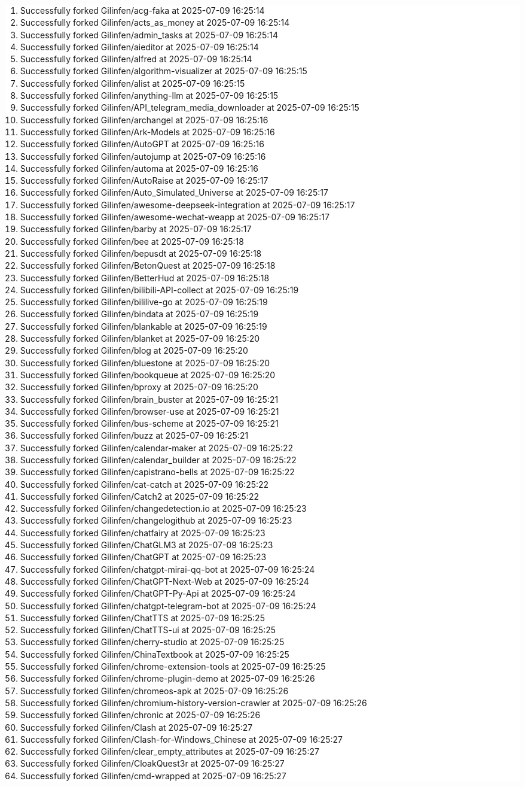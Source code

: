 1. Successfully forked Gilinfen/acg-faka at 2025-07-09 16:25:14
2. Successfully forked Gilinfen/acts_as_money at 2025-07-09 16:25:14
3. Successfully forked Gilinfen/admin_tasks at 2025-07-09 16:25:14
4. Successfully forked Gilinfen/aieditor at 2025-07-09 16:25:14
5. Successfully forked Gilinfen/alfred at 2025-07-09 16:25:14
6. Successfully forked Gilinfen/algorithm-visualizer at 2025-07-09 16:25:15
7. Successfully forked Gilinfen/alist at 2025-07-09 16:25:15
8. Successfully forked Gilinfen/anything-llm at 2025-07-09 16:25:15
9. Successfully forked Gilinfen/API_telegram_media_downloader at 2025-07-09 16:25:15
10. Successfully forked Gilinfen/archangel at 2025-07-09 16:25:16
11. Successfully forked Gilinfen/Ark-Models at 2025-07-09 16:25:16
12. Successfully forked Gilinfen/AutoGPT at 2025-07-09 16:25:16
13. Successfully forked Gilinfen/autojump at 2025-07-09 16:25:16
14. Successfully forked Gilinfen/automa at 2025-07-09 16:25:16
15. Successfully forked Gilinfen/AutoRaise at 2025-07-09 16:25:17
16. Successfully forked Gilinfen/Auto_Simulated_Universe at 2025-07-09 16:25:17
17. Successfully forked Gilinfen/awesome-deepseek-integration at 2025-07-09 16:25:17
18. Successfully forked Gilinfen/awesome-wechat-weapp at 2025-07-09 16:25:17
19. Successfully forked Gilinfen/barby at 2025-07-09 16:25:17
20. Successfully forked Gilinfen/bee at 2025-07-09 16:25:18
21. Successfully forked Gilinfen/bepusdt at 2025-07-09 16:25:18
22. Successfully forked Gilinfen/BetonQuest at 2025-07-09 16:25:18
23. Successfully forked Gilinfen/BetterHud at 2025-07-09 16:25:18
24. Successfully forked Gilinfen/bilibili-API-collect at 2025-07-09 16:25:19
25. Successfully forked Gilinfen/bililive-go at 2025-07-09 16:25:19
26. Successfully forked Gilinfen/bindata at 2025-07-09 16:25:19
27. Successfully forked Gilinfen/blankable at 2025-07-09 16:25:19
28. Successfully forked Gilinfen/blanket at 2025-07-09 16:25:20
29. Successfully forked Gilinfen/blog at 2025-07-09 16:25:20
30. Successfully forked Gilinfen/bluestone at 2025-07-09 16:25:20
31. Successfully forked Gilinfen/bookqueue at 2025-07-09 16:25:20
32. Successfully forked Gilinfen/bproxy at 2025-07-09 16:25:20
33. Successfully forked Gilinfen/brain_buster at 2025-07-09 16:25:21
34. Successfully forked Gilinfen/browser-use at 2025-07-09 16:25:21
35. Successfully forked Gilinfen/bus-scheme at 2025-07-09 16:25:21
36. Successfully forked Gilinfen/buzz at 2025-07-09 16:25:21
37. Successfully forked Gilinfen/calendar-maker at 2025-07-09 16:25:22
38. Successfully forked Gilinfen/calendar_builder at 2025-07-09 16:25:22
39. Successfully forked Gilinfen/capistrano-bells at 2025-07-09 16:25:22
40. Successfully forked Gilinfen/cat-catch at 2025-07-09 16:25:22
41. Successfully forked Gilinfen/Catch2 at 2025-07-09 16:25:22
42. Successfully forked Gilinfen/changedetection.io at 2025-07-09 16:25:23
43. Successfully forked Gilinfen/changelogithub at 2025-07-09 16:25:23
44. Successfully forked Gilinfen/chatfairy at 2025-07-09 16:25:23
45. Successfully forked Gilinfen/ChatGLM3 at 2025-07-09 16:25:23
46. Successfully forked Gilinfen/ChatGPT at 2025-07-09 16:25:23
47. Successfully forked Gilinfen/chatgpt-mirai-qq-bot at 2025-07-09 16:25:24
48. Successfully forked Gilinfen/ChatGPT-Next-Web at 2025-07-09 16:25:24
49. Successfully forked Gilinfen/ChatGPT-Py-Api at 2025-07-09 16:25:24
50. Successfully forked Gilinfen/chatgpt-telegram-bot at 2025-07-09 16:25:24
51. Successfully forked Gilinfen/ChatTTS at 2025-07-09 16:25:25
52. Successfully forked Gilinfen/ChatTTS-ui at 2025-07-09 16:25:25
53. Successfully forked Gilinfen/cherry-studio at 2025-07-09 16:25:25
54. Successfully forked Gilinfen/ChinaTextbook at 2025-07-09 16:25:25
55. Successfully forked Gilinfen/chrome-extension-tools at 2025-07-09 16:25:25
56. Successfully forked Gilinfen/chrome-plugin-demo at 2025-07-09 16:25:26
57. Successfully forked Gilinfen/chromeos-apk at 2025-07-09 16:25:26
58. Successfully forked Gilinfen/chromium-history-version-crawler at 2025-07-09 16:25:26
59. Successfully forked Gilinfen/chronic at 2025-07-09 16:25:26
60. Successfully forked Gilinfen/Clash at 2025-07-09 16:25:27
61. Successfully forked Gilinfen/Clash-for-Windows_Chinese at 2025-07-09 16:25:27
62. Successfully forked Gilinfen/clear_empty_attributes at 2025-07-09 16:25:27
63. Successfully forked Gilinfen/CloakQuest3r at 2025-07-09 16:25:27
64. Successfully forked Gilinfen/cmd-wrapped at 2025-07-09 16:25:27